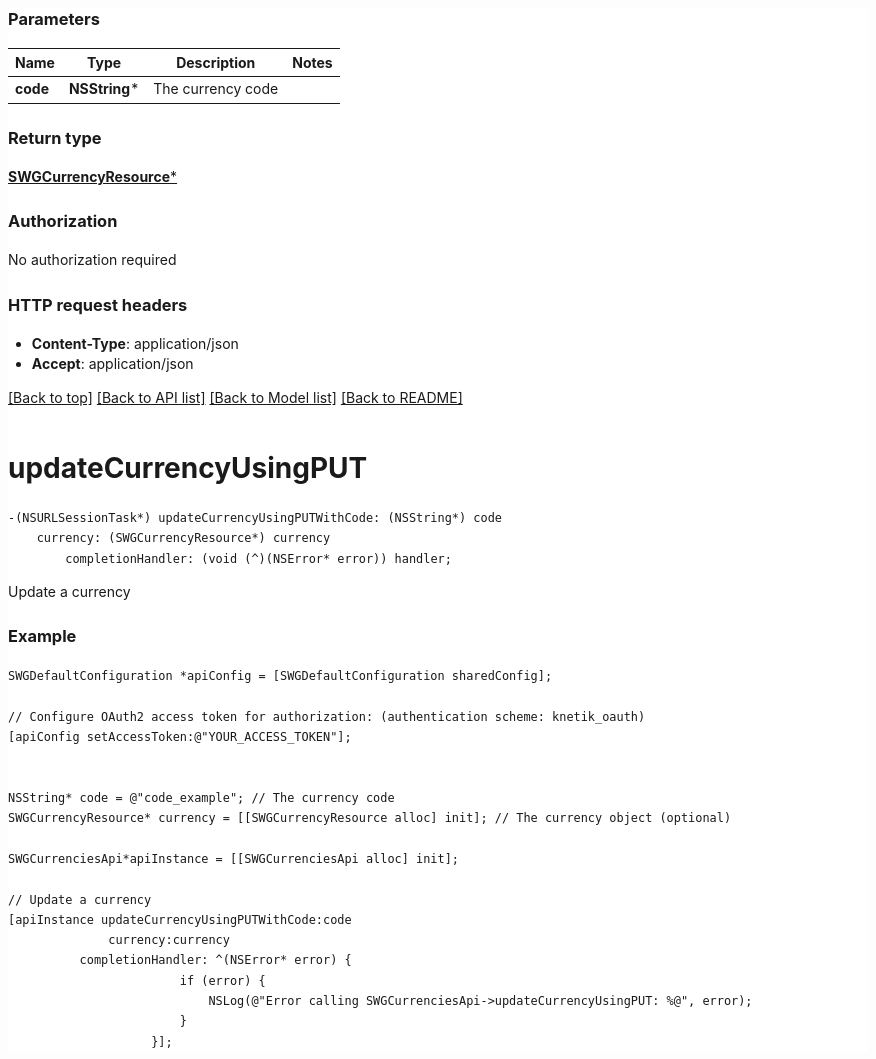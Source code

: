 ### Parameters

Name | Type | Description  | Notes
------------- | ------------- | ------------- | -------------
 **code** | **NSString***| The currency code | 

### Return type

[**SWGCurrencyResource***](SWGCurrencyResource.md)

### Authorization

No authorization required

### HTTP request headers

 - **Content-Type**: application/json
 - **Accept**: application/json

[[Back to top]](#) [[Back to API list]](../README.md#documentation-for-api-endpoints) [[Back to Model list]](../README.md#documentation-for-models) [[Back to README]](../README.md)

# **updateCurrencyUsingPUT**
```objc
-(NSURLSessionTask*) updateCurrencyUsingPUTWithCode: (NSString*) code
    currency: (SWGCurrencyResource*) currency
        completionHandler: (void (^)(NSError* error)) handler;
```

Update a currency

### Example 
```objc
SWGDefaultConfiguration *apiConfig = [SWGDefaultConfiguration sharedConfig];

// Configure OAuth2 access token for authorization: (authentication scheme: knetik_oauth)
[apiConfig setAccessToken:@"YOUR_ACCESS_TOKEN"];


NSString* code = @"code_example"; // The currency code
SWGCurrencyResource* currency = [[SWGCurrencyResource alloc] init]; // The currency object (optional)

SWGCurrenciesApi*apiInstance = [[SWGCurrenciesApi alloc] init];

// Update a currency
[apiInstance updateCurrencyUsingPUTWithCode:code
              currency:currency
          completionHandler: ^(NSError* error) {
                        if (error) {
                            NSLog(@"Error calling SWGCurrenciesApi->updateCurrencyUsingPUT: %@", error);
                        }
                    }];
```
